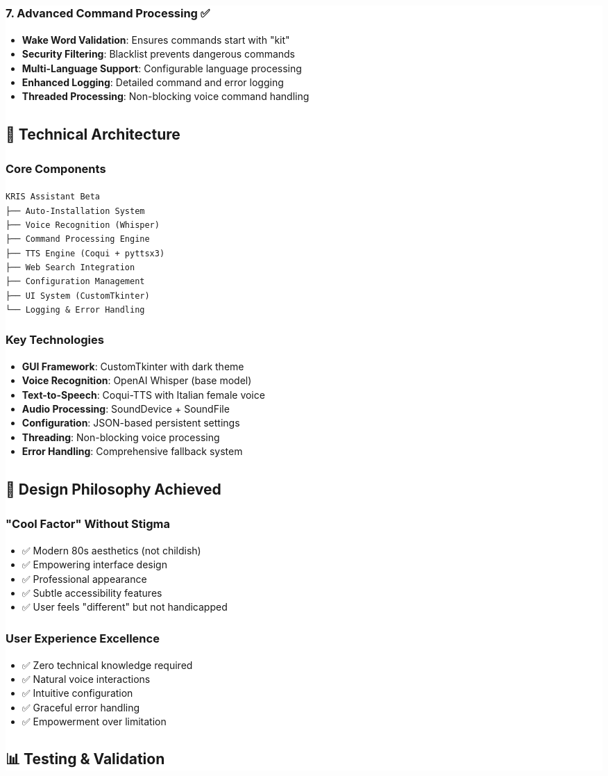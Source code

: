 ### 7. Advanced Command Processing ✅
- **Wake Word Validation**: Ensures commands start with "kit"
- **Security Filtering**: Blacklist prevents dangerous commands
- **Multi-Language Support**: Configurable language processing
- **Enhanced Logging**: Detailed command and error logging
- **Threaded Processing**: Non-blocking voice command handling

## 🔧 Technical Architecture

### Core Components
```
KRIS Assistant Beta
├── Auto-Installation System
├── Voice Recognition (Whisper)
├── Command Processing Engine
├── TTS Engine (Coqui + pyttsx3)
├── Web Search Integration
├── Configuration Management
├── UI System (CustomTkinter)
└── Logging & Error Handling
```

### Key Technologies
- **GUI Framework**: CustomTkinter with dark theme
- **Voice Recognition**: OpenAI Whisper (base model)
- **Text-to-Speech**: Coqui-TTS with Italian female voice
- **Audio Processing**: SoundDevice + SoundFile
- **Configuration**: JSON-based persistent settings
- **Threading**: Non-blocking voice processing
- **Error Handling**: Comprehensive fallback system

## 🎨 Design Philosophy Achieved

### "Cool Factor" Without Stigma
- ✅ Modern 80s aesthetics (not childish)
- ✅ Empowering interface design
- ✅ Professional appearance
- ✅ Subtle accessibility features
- ✅ User feels "different" but not handicapped

### User Experience Excellence
- ✅ Zero technical knowledge required
- ✅ Natural voice interactions
- ✅ Intuitive configuration
- ✅ Graceful error handling
- ✅ Empowerment over limitation

## 📊 Testing & Validation
